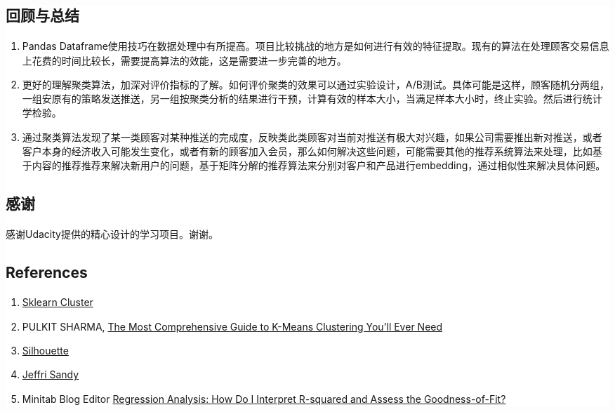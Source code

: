 

## 回顾与总结

1. Pandas Dataframe使用技巧在数据处理中有所提高。项目比较挑战的地方是如何进行有效的特征提取。现有的算法在处理顾客交易信息上花费的时间比较长，需要提高算法的效能，这是需要进一步完善的地方。

2. 更好的理解聚类算法，加深对评价指标的了解。如何评价聚类的效果可以通过实验设计，A/B测试。具体可能是这样，顾客随机分两组，一组安原有的策略发送推送，另一组按聚类分析的结果进行干预，计算有效的样本大小，当满足样本大小时，终止实验。然后进行统计学检验。

3. 通过聚类算法发现了某一类顾客对某种推送的完成度，反映类此类顾客对当前对推送有极大对兴趣，如果公司需要推出新对推送，或者客户本身的经济收入可能发生变化，或者有新的顾客加入会员，那么如何解决这些问题，可能需要其他的推荐系统算法来处理，比如基于内容的推荐推荐来解决新用户的问题，基于矩阵分解的推荐算法来分别对客户和产品进行embedding，通过相似性来解决具体问题。


## 感谢

感谢Udacity提供的精心设计的学习项目。谢谢。

## References
1. [Sklearn Cluster](https://scikit-learn.org/stable/modules/clustering.html) 

2. PULKIT SHARMA, [The Most Comprehensive Guide to K-Means Clustering You’ll Ever Need](https://www.analyticsvidhya.com/blog/2019/08/comprehensive-guide-k-means-clustering/#k-means-clustering-python-code)

3. [Silhouette](https://scikit-learn.org/stable/modules/generated/sklearn.metrics.silhouette_score.html)

4. [Jeffri Sandy](https://medium.com/@jeffrisandy/investigating-starbucks-customers-segmentation-using-unsupervised-machine-learning-10b2ac0cfd3b)

5. Minitab Blog Editor [Regression Analysis: How Do I Interpret R-squared and Assess the Goodness-of-Fit?](https://blog.minitab.com/blog/adventures-in-statistics-2/regression-analysis-how-do-i-interpret-r-squared-and-assess-the-goodness-of-fit)



